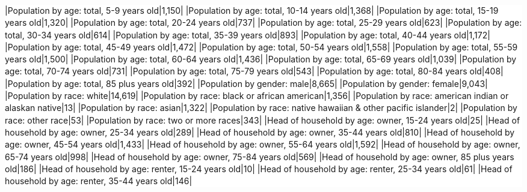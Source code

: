 |Population by age: total, 5-9 years old|1,150|
|Population by age: total, 10-14 years old|1,368|
|Population by age: total, 15-19 years old|1,320|
|Population by age: total, 20-24 years old|737|
|Population by age: total, 25-29 years old|623|
|Population by age: total, 30-34 years old|614|
|Population by age: total, 35-39 years old|893|
|Population by age: total, 40-44 years old|1,172|
|Population by age: total, 45-49 years old|1,472|
|Population by age: total, 50-54 years old|1,558|
|Population by age: total, 55-59 years old|1,500|
|Population by age: total, 60-64 years old|1,436|
|Population by age: total, 65-69 years old|1,039|
|Population by age: total, 70-74 years old|731|
|Population by age: total, 75-79 years old|543|
|Population by age: total, 80-84 years old|408|
|Population by age: total, 85 plus years old|392|
|Population by gender: male|8,665|
|Population by gender: female|9,043|
|Population by race: white|14,619|
|Population by race: black or african american|1,356|
|Population by race: american indian or alaskan native|13|
|Population by race: asian|1,322|
|Population by race: native hawaiian & other pacific islander|2|
|Population by race: other race|53|
|Population by race: two or more races|343|
|Head of household by age: owner, 15-24 years old|25|
|Head of household by age: owner, 25-34 years old|289|
|Head of household by age: owner, 35-44 years old|810|
|Head of household by age: owner, 45-54 years old|1,433|
|Head of household by age: owner, 55-64 years old|1,592|
|Head of household by age: owner, 65-74 years old|998|
|Head of household by age: owner, 75-84 years old|569|
|Head of household by age: owner, 85 plus years old|186|
|Head of household by age: renter, 15-24 years old|10|
|Head of household by age: renter, 25-34 years old|61|
|Head of household by age: renter, 35-44 years old|146|